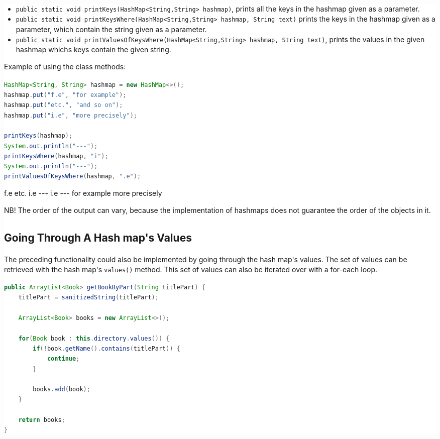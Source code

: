 


 -  `public static void printKeys(HashMap<String,String> hashmap)`, prints all the keys in the hashmap given as a parameter.
 -  `public static void printKeysWhere(HashMap<String,String> hashmap, String text)` prints the keys in the hashmap given as a parameter, which contain the string given as a parameter.
 - `public static void printValuesOfKeysWhere(HashMap<String,String> hashmap, String text)`, prints the values in the given hashmap whichs keys contain the given string.


Example of using the class methods:

```java
HashMap<String, String> hashmap = new HashMap<>();
hashmap.put("f.e", "for example");
hashmap.put("etc.", "and so on");
hashmap.put("i.e", "more precisely");

printKeys(hashmap);
System.out.println("---");
printKeysWhere(hashmap, "i");
System.out.println("---");
printValuesOfKeysWhere(hashmap, ".e");
```

<sample-output>
f.e
etc.
i.e
---
i.e
---
for example
more precisely
</sample-output>


NB! The order of the output can vary, because the implementation of hashmaps does not guarantee the order of the objects in it.

</programming-exercise>



## Going Through A Hash map's Values



The preceding functionality could also be implemented by going through the hash map's values. The set of values can be retrieved with the hash map's `values​​()` method. This set of values can also be iterated over ​​with a for-each loop.


```java
public ArrayList<Book> getBookByPart(String titlePart) {
    titlePart = sanitizedString(titlePart);

    ArrayList<Book> books = new ArrayList<>();

    for(Book book : this.directory.values()) {
        if(!book.getName().contains(titlePart)) {
            continue;
        }

        books.add(book);
    }

    return books;
}
```